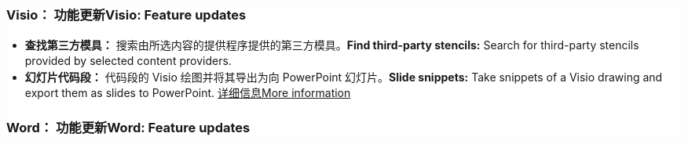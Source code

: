 
### <a name="visio-feature-updates"></a><span data-ttu-id="a0cb7-391">Visio： 功能更新</span><span class="sxs-lookup"><span data-stu-id="a0cb7-391">Visio: Feature updates</span></span>
-   <span data-ttu-id="a0cb7-392">**查找第三方模具：** 搜索由所选内容的提供程序提供的第三方模具。</span><span class="sxs-lookup"><span data-stu-id="a0cb7-392">**Find third-party stencils:** Search for third-party stencils provided by selected content providers.</span></span>
-   <span data-ttu-id="a0cb7-393">**幻灯片代码段：** 代码段的 Visio 绘图并将其导出为向 PowerPoint 幻灯片。</span><span class="sxs-lookup"><span data-stu-id="a0cb7-393">**Slide snippets:** Take snippets of a Visio drawing and export them as slides to PowerPoint.</span></span> [<span data-ttu-id="a0cb7-394">详细信息</span><span class="sxs-lookup"><span data-stu-id="a0cb7-394">More information</span></span>](https://support.office.com/article/e7da404b-4208-49d1-9518-6fe1a4723657)

### <a name="word-feature-updates"></a><span data-ttu-id="a0cb7-395">Word： 功能更新</span><span class="sxs-lookup"><span data-stu-id="a0cb7-395">Word: Feature updates</span></span>
